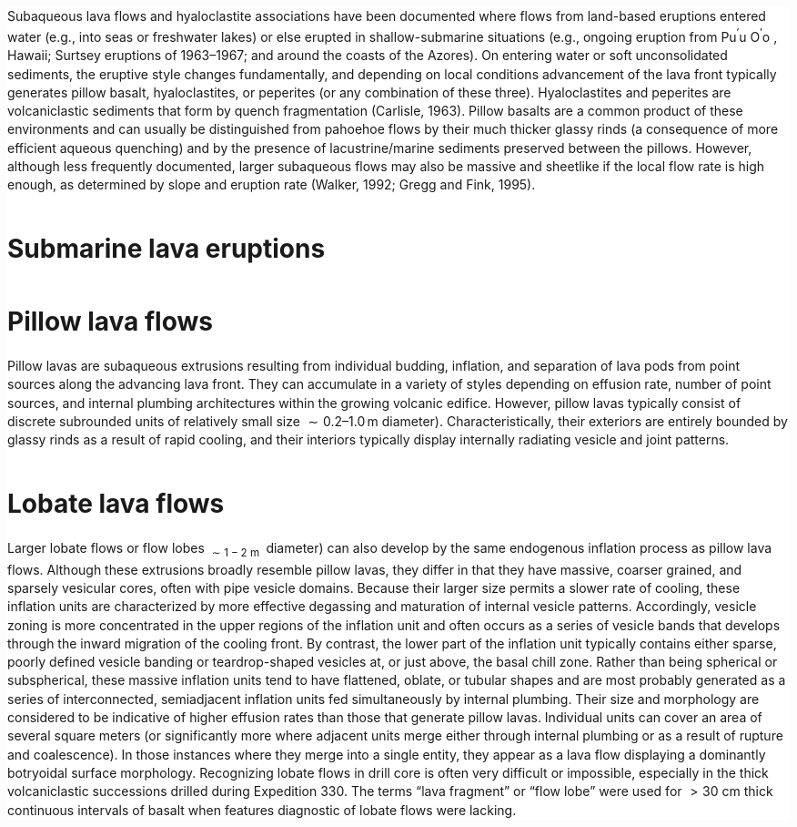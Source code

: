 Subaqueous lava flows and hyaloclastite associations have been documented where flows from land-based eruptions entered water (e.g., into seas or freshwater lakes) or else erupted in shallow-submarine situations (e.g., ongoing eruption from $\mathrm{Pu^{\prime}u\ O^{\prime}o}$ , Hawaii; Surtsey eruptions of 1963–1967; and around the coasts of the Azores). On entering water or soft unconsolidated sediments, the eruptive style changes fundamentally, and depending on local conditions advancement of the lava front typically generates pillow basalt, hyaloclastites, or peperites (or any combination of these three). Hyaloclastites and peperites are volcaniclastic sediments that form by quench fragmentation (Carlisle, 1963). Pillow basalts are a common product of these environments and can usually be distinguished from pahoehoe flows by their much thicker glassy rinds (a consequence of more efficient aqueous quenching) and by the presence of lacustrine/marine sediments preserved between the pillows. However, although less frequently documented, larger subaqueous flows may also be massive and sheetlike if the local flow rate is high enough, as determined by slope and eruption rate (Walker, 1992; Gregg and Fink, 1995).  

# Submarine lava eruptions  

# Pillow lava flows  

Pillow lavas are subaqueous extrusions resulting from individual budding, inflation, and separation of lava pods from point sources along the advancing lava front. They can accumulate in a variety of styles depending  on  effusion  rate,  number  of  point sources, and internal plumbing architectures within the growing volcanic edifice. However, pillow lavas typically consist of discrete subrounded units of relatively small size ${\sim}0.2–1.0\,\mathrm{m}$ diameter). Characteristically, their exteriors are entirely bounded by glassy rinds as a result of rapid cooling, and their interiors typically  display  internally  radiating  vesicle  and joint patterns.  

# Lobate lava flows  

Larger lobate flows or flow lobes $_{\sim1-2\mathrm{~m~}}$ diameter) can also develop by the same endogenous inflation process as pillow lava flows. Although these extrusions broadly resemble pillow lavas, they differ in that they have massive, coarser grained, and sparsely vesicular cores, often with pipe vesicle domains. Because their larger size permits a slower rate of cooling, these inflation units are characterized by more effective degassing and maturation of internal vesicle patterns. Accordingly, vesicle zoning is more concentrated in the upper regions of the inflation unit and often occurs as a series of vesicle bands that develops through the inward migration of the cooling front. By contrast, the lower part of the inflation unit typically contains either sparse, poorly defined vesicle banding or teardrop-shaped vesicles at, or just above, the basal chill zone. Rather than being spherical or subspherical, these massive inflation units tend to have flattened, oblate, or tubular shapes and are most probably generated as a series of interconnected, semiadjacent inflation units fed simultaneously by internal plumbing. Their size and morphology are considered to be indicative of higher effusion rates than those that generate pillow lavas. Individual units can cover an area of several square meters (or significantly more where adjacent units merge either through internal plumbing or as a result of rupture and coalescence). In those instances where they merge into a single entity, they appear as a lava flow displaying a dominantly botryoidal surface morphology. Recognizing lobate flows in drill core is often very difficult or impossible, especially in the thick volcaniclastic successions drilled during Expedition 330. The terms “lava fragment” or “flow lobe” were used for ${>}30~\mathrm{cm}$ thick continuous intervals of basalt when features diagnostic of lobate flows were lacking.  

